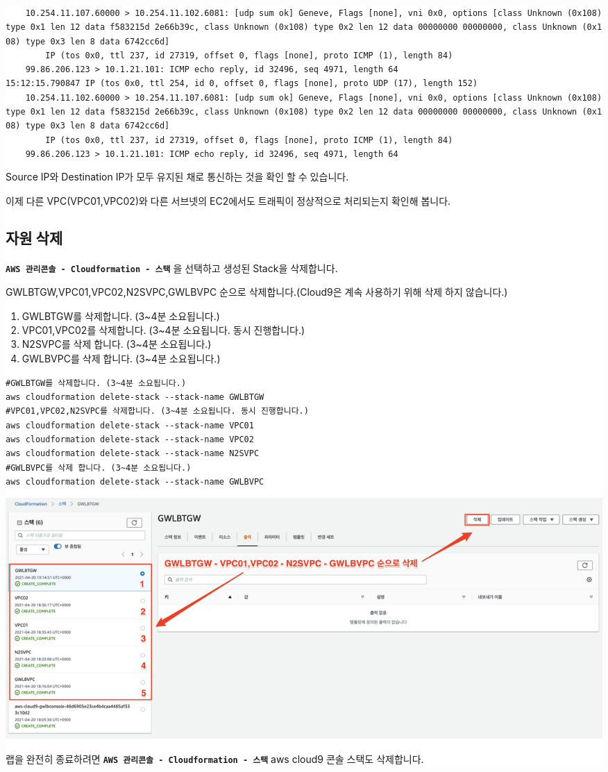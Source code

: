 ```
    10.254.11.107.60000 > 10.254.11.102.6081: [udp sum ok] Geneve, Flags [none], vni 0x0, options [class Unknown (0x108) type 0x1 len 12 data f583215d 2e66b39c, class Unknown (0x108) type 0x2 len 12 data 00000000 00000000, class Unknown (0x108) type 0x3 len 8 data 6742cc6d]
        IP (tos 0x0, ttl 237, id 27319, offset 0, flags [none], proto ICMP (1), length 84)
    99.86.206.123 > 10.1.21.101: ICMP echo reply, id 32496, seq 4971, length 64
15:12:15.790847 IP (tos 0x0, ttl 254, id 0, offset 0, flags [none], proto UDP (17), length 152)
    10.254.11.102.60000 > 10.254.11.107.6081: [udp sum ok] Geneve, Flags [none], vni 0x0, options [class Unknown (0x108) type 0x1 len 12 data f583215d 2e66b39c, class Unknown (0x108) type 0x2 len 12 data 00000000 00000000, class Unknown (0x108) type 0x3 len 8 data 6742cc6d]
        IP (tos 0x0, ttl 237, id 27319, offset 0, flags [none], proto ICMP (1), length 84)
    99.86.206.123 > 10.1.21.101: ICMP echo reply, id 32496, seq 4971, length 64

```

Source IP와 Destination IP가 모두 유지된 채로 통신하는 것을 확인 할 수 있습니다.

이제 다른 VPC(VPC01,VPC02)와 다른 서브넷의 EC2에서도 트래픽이 정상적으로 처리되는지 확인해 봅니다.

## 자원 삭제

**`AWS 관리콘솔 - Cloudformation - 스택`** 을 선택하고 생성된 Stack을 삭제합니다.

GWLBTGW,VPC01,VPC02,N2SVPC,GWLBVPC 순으로 삭제합니다.(Cloud9은 계속 사용하기 위해 삭제 하지 않습니다.)&#x20;

1. GWLBTGW를 삭제합니다. (3\~4분 소요됩니다.)
2. VPC01,VPC02를 삭제합니다. (3\~4분 소요됩니다. 동시 진행합니다.)
3. N2SVPC를 삭제 합니다. (3\~4분 소요됩니다.)
4. GWLBVPC를 삭제 합니다. (3\~4분 소요됩니다.)

```
#GWLBTGW를 삭제합니다. (3~4분 소요됩니다.)
aws cloudformation delete-stack --stack-name GWLBTGW
#VPC01,VPC02,N2SVPC를 삭제합니다. (3~4분 소요됩니다. 동시 진행합니다.)
aws cloudformation delete-stack --stack-name VPC01
aws cloudformation delete-stack --stack-name VPC02
aws cloudformation delete-stack --stack-name N2SVPC
#GWLBVPC를 삭제 합니다. (3~4분 소요됩니다.)
aws cloudformation delete-stack --stack-name GWLBVPC
```

![](<.gitbook/assets/image (155).png>)

랩을 완전히 종료하려면 **`AWS 관리콘솔 - Cloudformation - 스택`**  aws cloud9 콘솔 스택도 삭제합니다.
